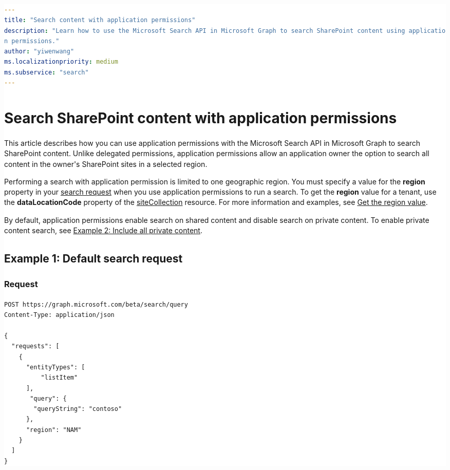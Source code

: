 ```yaml
---
title: "Search content with application permissions"
description: "Learn how to use the Microsoft Search API in Microsoft Graph to search SharePoint content using application permissions."
author: "yiwenwang"
ms.localizationpriority: medium
ms.subservice: "search"
---
```


# Search SharePoint content with application permissions

This article describes how you can use application permissions with the Microsoft Search API in Microsoft Graph to search SharePoint content. Unlike delegated permissions, application permissions allow an application owner the option to search all content in the owner's SharePoint sites in a selected region. 

Performing a search with application permission is limited to one geographic region. You must specify a value for the **region** property in your [search request](/graph/api/resources/searchRequest) when you use application permissions to run a search. To get the **region** value for a tenant, use the **dataLocationCode** property of the [siteCollection](/graph/api/resources/sitecollection) resource. For more information and examples, see [Get the region value](/sharepoint/dev/solution-guidance/multigeo-discovery).

By default, application permissions enable search on shared content and disable search on private content. To enable private content search, see [Example 2: Include all private content](#example-2-include-all-private-content).

## Example 1: Default search request

### Request

```HTTP
POST https://graph.microsoft.com/beta/search/query
Content-Type: application/json

{
  "requests": [
    {
      "entityTypes": [
          "listItem"
      ],
       "query": {
        "queryString": "contoso"
      },
      "region": "NAM"
    }
  ]
}
```
